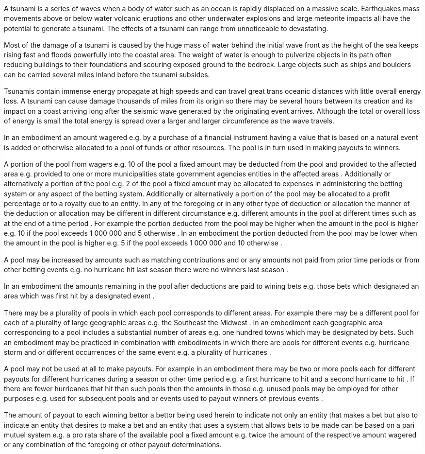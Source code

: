 A tsunami is a series of waves when a body of water such as an ocean is rapidly displaced on a massive scale. Earthquakes mass movements above or below water volcanic eruptions and other underwater explosions and large meteorite impacts all have the potential to generate a tsunami. The effects of a tsunami can range from unnoticeable to devastating.

Most of the damage of a tsunami is caused by the huge mass of water behind the initial wave front as the height of the sea keeps rising fast and floods powerfully into the coastal area. The weight of water is enough to pulverize objects in its path often reducing buildings to their foundations and scouring exposed ground to the bedrock. Large objects such as ships and boulders can be carried several miles inland before the tsunami subsides.

Tsunamis contain immense energy propagate at high speeds and can travel great trans oceanic distances with little overall energy loss. A tsunami can cause damage thousands of miles from its origin so there may be several hours between its creation and its impact on a coast arriving long after the seismic wave generated by the originating event arrives. Although the total or overall loss of energy is small the total energy is spread over a larger and larger circumference as the wave travels.

In an embodiment an amount wagered e.g. by a purchase of a financial instrument having a value that is based on a natural event is added or otherwise allocated to a pool of funds or other resources. The pool is in turn used in making payouts to winners.

A portion of the pool from wagers e.g. 10 of the pool a fixed amount may be deducted from the pool and provided to the affected area e.g. provided to one or more municipalities state government agencies entities in the affected areas . Additionally or alternatively a portion of the pool e.g. 2 of the pool a fixed amount may be allocated to expenses in administering the betting system or any aspect of the betting system. Additionally or alternatively a portion of the pool may be allocated to a profit percentage or to a royalty due to an entity. In any of the foregoing or in any other type of deduction or allocation the manner of the deduction or allocation may be different in different circumstance e.g. different amounts in the pool at different times such as at the end of a time period . For example the portion deducted from the pool may be higher when the amount in the pool is higher e.g. 10 if the pool exceeds 1 000 000 and 5 otherwise . In an embodiment the portion deducted from the pool may be lower when the amount in the pool is higher e.g. 5 if the pool exceeds 1 000 000 and 10 otherwise .

A pool may be increased by amounts such as matching contributions and or any amounts not paid from prior time periods or from other betting events e.g. no hurricane hit last season there were no winners last season .

In an embodiment the amounts remaining in the pool after deductions are paid to wining bets e.g. those bets which designated an area which was first hit by a designated event .

There may be a plurality of pools in which each pool corresponds to different areas. For example there may be a different pool for each of a plurality of large geographic areas e.g. the Southeast the Midwest . In an embodiment each geographic area corresponding to a pool includes a substantial number of areas e.g. one hundred towns which may be designated by bets. Such an embodiment may be practiced in combination with embodiments in which there are pools for different events e.g. hurricane storm and or different occurrences of the same event e.g. a plurality of hurricanes .

A pool may not be used at all to make payouts. For example in an embodiment there may be two or more pools each for different payouts for different hurricanes during a season or other time period e.g. a first hurricane to hit and a second hurricane to hit . If there are fewer hurricanes that hit than such pools then the amounts in those e.g. unused pools may be employed for other purposes e.g. used for subsequent pools and or events used to payout winners of previous events .

The amount of payout to each winning bettor a bettor being used herein to indicate not only an entity that makes a bet but also to indicate an entity that desires to make a bet and an entity that uses a system that allows bets to be made can be based on a pari mutuel system e.g. a pro rata share of the available pool a fixed amount e.g. twice the amount of the respective amount wagered or any combination of the foregoing or other payout determinations.
